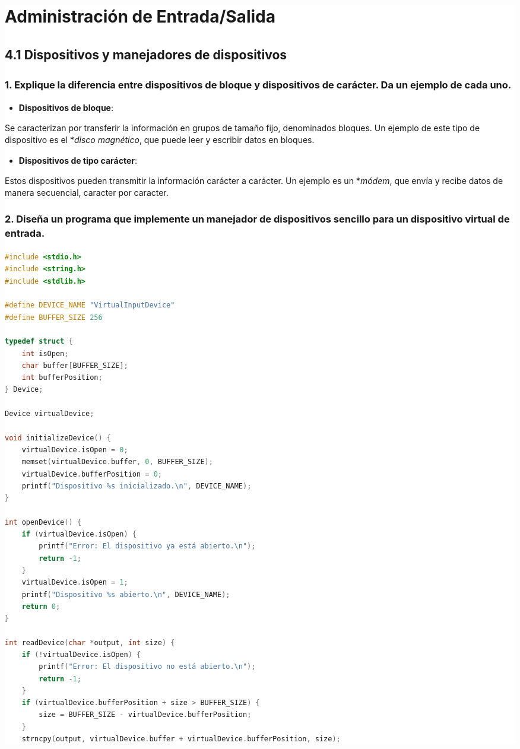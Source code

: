 # Administración de Entrada/Salida

## 4.1 Dispositivos y manejadores de dispositivos

### 1. Explique la diferencia entre dispositivos de bloque y dispositivos de carácter. Da un ejemplo de cada uno.

- **Dispositivos de bloque**: 

Se caracterizan por transferir la información en grupos de tamaño fijo, denominados bloques. Un ejemplo de este tipo de dispositivo es el **disco magnético*, que puede leer y escribir datos en bloques.

- **Dispositivos de tipo carácter**: 

Estos dispositivos pueden transmitir la información carácter a carácter. Un ejemplo es un **módem*, que envía y recibe datos de manera secuencial, caracter por caracter.

### 2. Diseña un programa que implemente un manejador de dispositivos sencillo para un dispositivo virtual de entrada.

```c
#include <stdio.h>
#include <string.h>
#include <stdlib.h>

#define DEVICE_NAME "VirtualInputDevice"
#define BUFFER_SIZE 256

typedef struct {
    int isOpen;
    char buffer[BUFFER_SIZE];
    int bufferPosition;
} Device;

Device virtualDevice;

void initializeDevice() {
    virtualDevice.isOpen = 0;
    memset(virtualDevice.buffer, 0, BUFFER_SIZE);
    virtualDevice.bufferPosition = 0;
    printf("Dispositivo %s inicializado.\n", DEVICE_NAME);
}

int openDevice() {
    if (virtualDevice.isOpen) {
        printf("Error: El dispositivo ya está abierto.\n");
        return -1;
    }
    virtualDevice.isOpen = 1;
    printf("Dispositivo %s abierto.\n", DEVICE_NAME);
    return 0;
}

int readDevice(char *output, int size) {
    if (!virtualDevice.isOpen) {
        printf("Error: El dispositivo no está abierto.\n");
        return -1;
    }
    if (virtualDevice.bufferPosition + size > BUFFER_SIZE) {
        size = BUFFER_SIZE - virtualDevice.bufferPosition;
    }
    strncpy(output, virtualDevice.buffer + virtualDevice.bufferPosition, size);
```